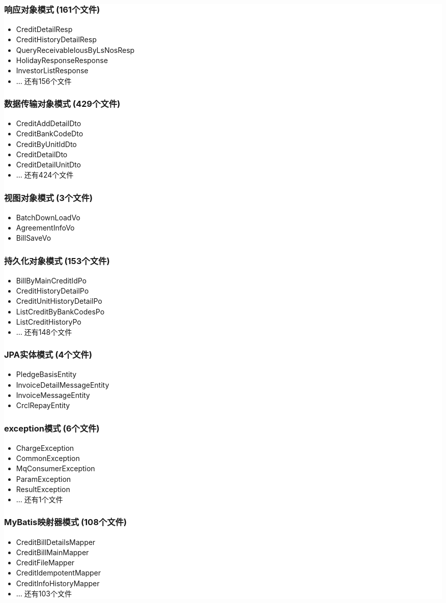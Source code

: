 ### 响应对象模式 (161个文件)
- CreditDetailResp
- CreditHistoryDetailResp
- QueryReceivableIousByLsNosResp
- HolidayResponseResponse
- InvestorListResponse
- ... 还有156个文件

### 数据传输对象模式 (429个文件)
- CreditAddDetailDto
- CreditBankCodeDto
- CreditByUnitIdDto
- CreditDetailDto
- CreditDetailUnitDto
- ... 还有424个文件

### 视图对象模式 (3个文件)
- BatchDownLoadVo
- AgreementInfoVo
- BillSaveVo

### 持久化对象模式 (153个文件)
- BillByMainCreditIdPo
- CreditHistoryDetailPo
- CreditUnitHistoryDetailPo
- ListCreditByBankCodesPo
- ListCreditHistoryPo
- ... 还有148个文件

### JPA实体模式 (4个文件)
- PledgeBasisEntity
- InvoiceDetailMessageEntity
- InvoiceMessageEntity
- CrclRepayEntity

### exception模式 (6个文件)
- ChargeException
- CommonException
- MqConsumerException
- ParamException
- ResultException
- ... 还有1个文件

### MyBatis映射器模式 (108个文件)
- CreditBillDetailsMapper
- CreditBillMainMapper
- CreditFileMapper
- CreditIdempotentMapper
- CreditInfoHistoryMapper
- ... 还有103个文件
